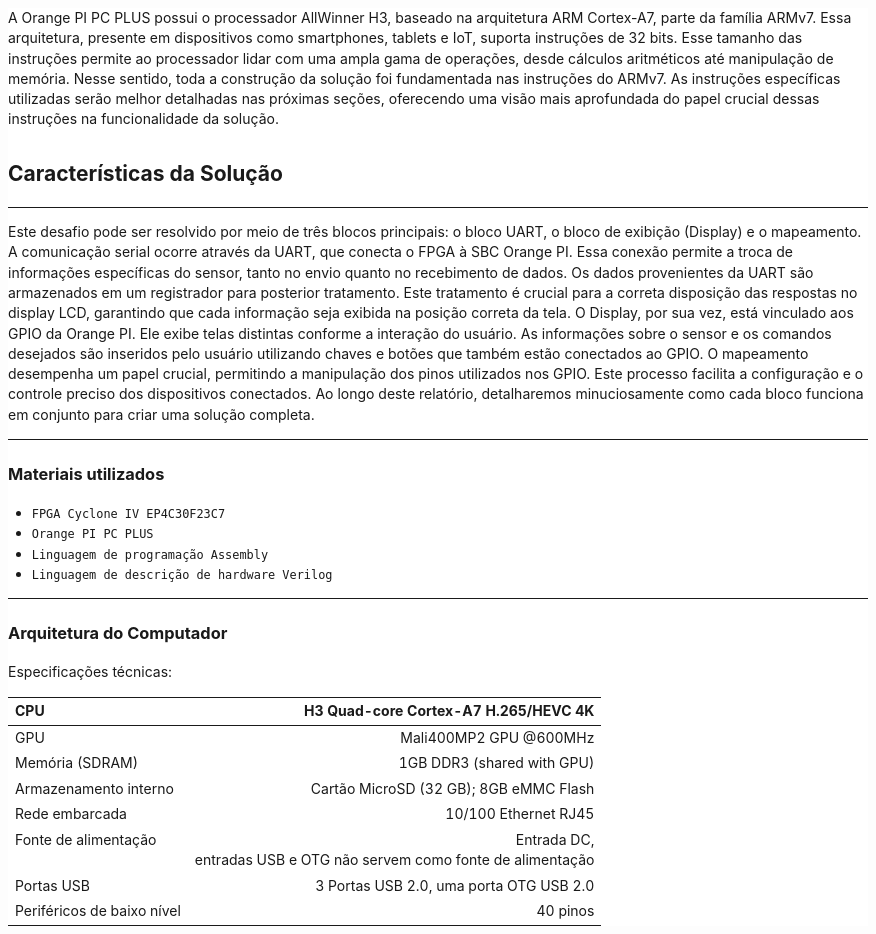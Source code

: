   A Orange PI PC PLUS possui o processador AllWinner H3, baseado na arquitetura ARM Cortex-A7, parte da família ARMv7. Essa arquitetura, presente em dispositivos como smartphones, tablets e IoT, suporta instruções de 32 bits. Esse tamanho das instruções permite ao processador lidar com uma ampla gama de operações, desde cálculos aritméticos até manipulação de memória. Nesse sentido, toda a construção da solução foi fundamentada nas instruções do ARMv7. As instruções específicas utilizadas serão melhor detalhadas nas próximas seções, oferecendo uma visão mais aprofundada do papel crucial dessas instruções na funcionalidade da solução.
</div>



## Características da Solução
----------

Este desafio pode ser resolvido por meio de três blocos principais: o bloco UART, o bloco de exibição (Display) e o mapeamento.
A comunicação serial ocorre através da UART, que conecta o FPGA à SBC Orange PI. Essa conexão permite a troca de informações específicas do sensor, tanto no envio quanto no recebimento de dados. Os dados provenientes da UART são armazenados em um registrador para posterior tratamento. Este tratamento é crucial para a correta disposição das respostas no display LCD, garantindo que cada informação seja exibida na posição correta da tela.
O Display, por sua vez, está vinculado aos GPIO da Orange PI. Ele exibe telas distintas conforme a interação do usuário. As informações sobre o sensor e os comandos desejados são inseridos pelo usuário utilizando chaves e botões que também estão conectados ao GPIO.
O mapeamento desempenha um papel crucial, permitindo a manipulação dos pinos utilizados nos GPIO. Este processo facilita a configuração e o controle preciso dos dispositivos conectados.
Ao longo deste relatório, detalharemos minuciosamente como cada bloco funciona em conjunto para criar uma solução completa.

----------
### Materiais utilizados

- `FPGA Cyclone IV EP4C30F23C7`
- `Orange PI PC PLUS`
- `Linguagem de programação Assembly`
- `Linguagem de descrição de hardware Verilog`

----------


### Arquitetura do Computador
Especificações técnicas:

| CPU | H3 Quad-core Cortex-A7 H.265/HEVC 4K   |
|:--- |                                   ---: |
| GPU |     Mali400MP2 GPU @600MHz             |
| Memória (SDRAM) |  1GB DDR3 (shared with GPU)|
| Armazenamento interno | Cartão MicroSD (32 GB); 8GB eMMC Flash|
| Rede embarcada | 10/100 Ethernet RJ45        |
| Fonte de alimentação | Entrada DC,<br>entradas USB e OTG não servem como fonte de alimentação | 
| Portas USB | 3 Portas USB 2.0, uma porta OTG USB 2.0 |
| Periféricos de baixo nível | 40 pinos        |
